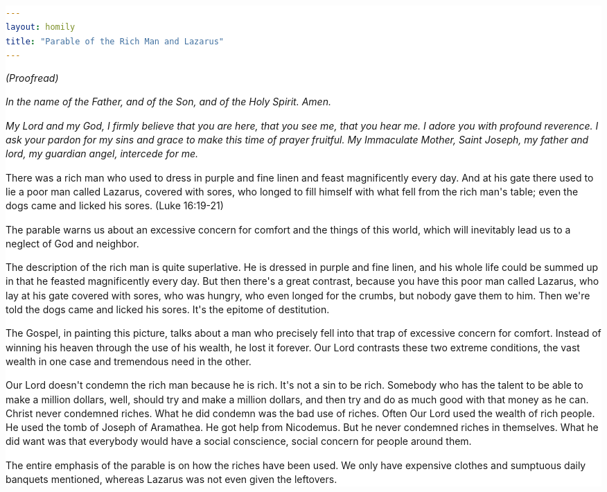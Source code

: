 ```yaml
---
layout: homily
title: "Parable of the Rich Man and Lazarus"
---
```



*(Proofread)*

*In the name of the Father, and of the Son, and of the Holy Spirit.
Amen.*

*My Lord and my God, I firmly believe that you are here, that you see
me, that you hear me. I adore you with profound reverence. I ask your
pardon for my sins and grace to make this time of prayer fruitful. My
Immaculate Mother, Saint Joseph, my father and lord, my guardian angel,
intercede for me.*

There was a rich man who used to dress in purple and fine linen and
feast magnificently every day. And at his gate there used to lie a poor
man called Lazarus, covered with sores, who longed to fill himself with
what fell from the rich man\'s table; even the dogs came and licked his
sores. (Luke 16:19-21)

The parable warns us about an excessive concern for comfort and the
things of this world, which will inevitably lead us to a neglect of God
and neighbor.

The description of the rich man is quite superlative. He is dressed in
purple and fine linen, and his whole life could be summed up in that he
feasted magnificently every day. But then there\'s a great contrast,
because you have this poor man called Lazarus, who lay at his gate
covered with sores, who was hungry, who even longed for the crumbs, but
nobody gave them to him. Then we\'re told the dogs came and licked his
sores. It\'s the epitome of destitution.

The Gospel, in painting this picture, talks about a man who precisely
fell into that trap of excessive concern for comfort. Instead of winning
his heaven through the use of his wealth, he lost it forever. Our Lord
contrasts these two extreme conditions, the vast wealth in one case and
tremendous need in the other.

Our Lord doesn\'t condemn the rich man because he is rich. It\'s not a
sin to be rich. Somebody who has the talent to be able to make a million
dollars, well, should try and make a million dollars, and then try and
do as much good with that money as he can. Christ never condemned
riches. What he did condemn was the bad use of riches. Often Our Lord
used the wealth of rich people. He used the tomb of Joseph of Aramathea.
He got help from Nicodemus. But he never condemned riches in themselves.
What he did want was that everybody would have a social conscience,
social concern for people around them.

The entire emphasis of the parable is on how the riches have been used.
We only have expensive clothes and sumptuous daily banquets mentioned,
whereas Lazarus was not even given the leftovers.

